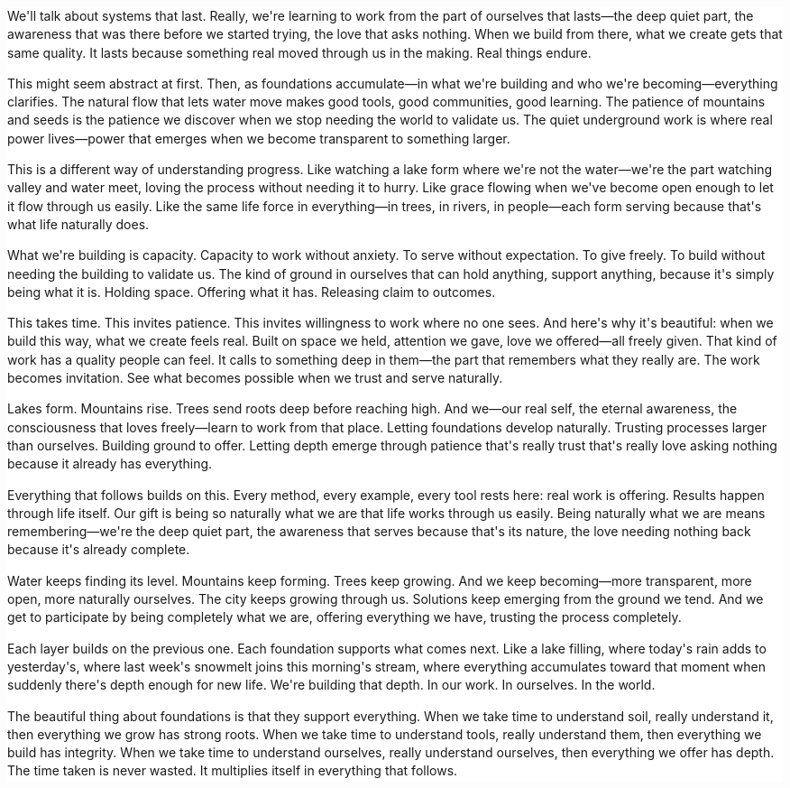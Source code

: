 We'll talk about systems that last. Really, we're learning to work from the part of ourselves that lasts—the deep quiet part, the awareness that was there before we started trying, the love that asks nothing. When we build from there, what we create gets that same quality. It lasts because something real moved through us in the making. Real things endure.

This might seem abstract at first. Then, as foundations accumulate—in what we're building and who we're becoming—everything clarifies. The natural flow that lets water move makes good tools, good communities, good learning. The patience of mountains and seeds is the patience we discover when we stop needing the world to validate us. The quiet underground work is where real power lives—power that emerges when we become transparent to something larger.

This is a different way of understanding progress. Like watching a lake form where we're not the water—we're the part watching valley and water meet, loving the process without needing it to hurry. Like grace flowing when we've become open enough to let it flow through us easily. Like the same life force in everything—in trees, in rivers, in people—each form serving because that's what life naturally does.

What we're building is capacity. Capacity to work without anxiety. To serve without expectation. To give freely. To build without needing the building to validate us. The kind of ground in ourselves that can hold anything, support anything, because it's simply being what it is. Holding space. Offering what it has. Releasing claim to outcomes.

This takes time. This invites patience. This invites willingness to work where no one sees. And here's why it's beautiful: when we build this way, what we create feels real. Built on space we held, attention we gave, love we offered—all freely given. That kind of work has a quality people can feel. It calls to something deep in them—the part that remembers what they really are. The work becomes invitation. See what becomes possible when we trust and serve naturally.

Lakes form. Mountains rise. Trees send roots deep before reaching high. And we—our real self, the eternal awareness, the consciousness that loves freely—learn to work from that place. Letting foundations develop naturally. Trusting processes larger than ourselves. Building ground to offer. Letting depth emerge through patience that's really trust that's really love asking nothing because it already has everything.

Everything that follows builds on this. Every method, every example, every tool rests here: real work is offering. Results happen through life itself. Our gift is being so naturally what we are that life works through us easily. Being naturally what we are means remembering—we're the deep quiet part, the awareness that serves because that's its nature, the love needing nothing back because it's already complete.

Water keeps finding its level. Mountains keep forming. Trees keep growing. And we keep becoming—more transparent, more open, more naturally ourselves. The city keeps growing through us. Solutions keep emerging from the ground we tend. And we get to participate by being completely what we are, offering everything we have, trusting the process completely.

Each layer builds on the previous one. Each foundation supports what comes next. Like a lake filling, where today's rain adds to yesterday's, where last week's snowmelt joins this morning's stream, where everything accumulates toward that moment when suddenly there's depth enough for new life. We're building that depth. In our work. In ourselves. In the world.

The beautiful thing about foundations is that they support everything. When we take time to understand soil, really understand it, then everything we grow has strong roots. When we take time to understand tools, really understand them, then everything we build has integrity. When we take time to understand ourselves, really understand ourselves, then everything we offer has depth. The time taken is never wasted. It multiplies itself in everything that follows.
